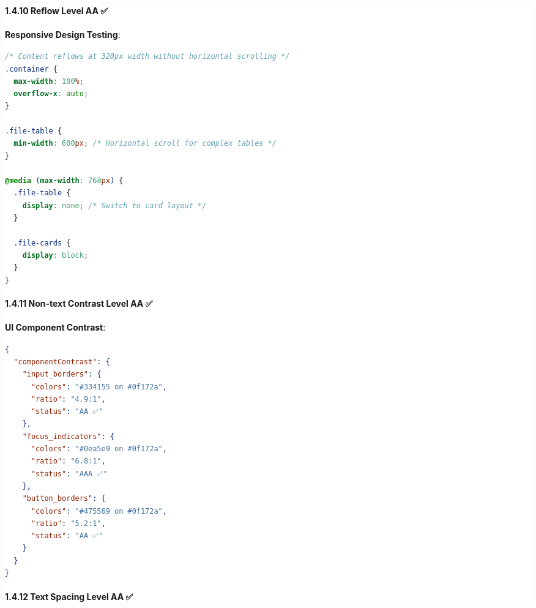 #### 1.4.10 Reflow Level AA ✅

**Responsive Design Testing**:

```css
/* Content reflows at 320px width without horizontal scrolling */
.container {
  max-width: 100%;
  overflow-x: auto;
}

.file-table {
  min-width: 600px; /* Horizontal scroll for complex tables */
}

@media (max-width: 768px) {
  .file-table {
    display: none; /* Switch to card layout */
  }
  
  .file-cards {
    display: block;
  }
}
```

#### 1.4.11 Non-text Contrast Level AA ✅

**UI Component Contrast**:

```json
{
  "componentContrast": {
    "input_borders": {
      "colors": "#334155 on #0f172a",
      "ratio": "4.9:1",
      "status": "AA ✅"
    },
    "focus_indicators": {
      "colors": "#0ea5e9 on #0f172a", 
      "ratio": "6.8:1",
      "status": "AAA ✅"
    },
    "button_borders": {
      "colors": "#475569 on #0f172a",
      "ratio": "5.2:1",
      "status": "AA ✅"
    }
  }
}
```

#### 1.4.12 Text Spacing Level AA ✅
